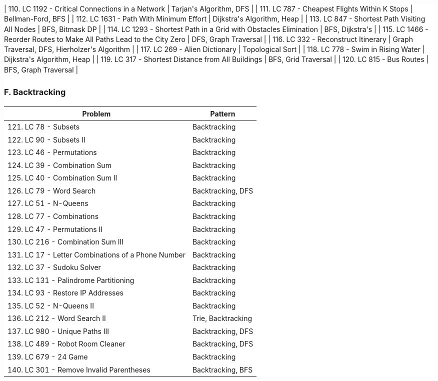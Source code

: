 | 110. LC 1192 - Critical Connections in a Network | Tarjan's Algorithm, DFS |
| 111. LC 787 - Cheapest Flights Within K Stops | Bellman-Ford, BFS |
| 112. LC 1631 - Path With Minimum Effort | Dijkstra's Algorithm, Heap |
| 113. LC 847 - Shortest Path Visiting All Nodes | BFS, Bitmask DP |
| 114. LC 1293 - Shortest Path in a Grid with Obstacles Elimination | BFS, Dijkstra's |
| 115. LC 1466 - Reorder Routes to Make All Paths Lead to the City Zero | DFS, Graph Traversal |
| 116. LC 332 - Reconstruct Itinerary | Graph Traversal, DFS, Hierholzer's Algorithm |
| 117. LC 269 - Alien Dictionary | Topological Sort |
| 118. LC 778 - Swim in Rising Water | Dijkstra's Algorithm, Heap |
| 119. LC 317 - Shortest Distance from All Buildings | BFS, Grid Traversal |
| 120. LC 815 - Bus Routes | BFS, Graph Traversal |

### F. Backtracking
| Problem | Pattern |
|---|---|
| 121. LC 78 - Subsets | Backtracking |
| 122. LC 90 - Subsets II | Backtracking |
| 123. LC 46 - Permutations | Backtracking |
| 124. LC 39 - Combination Sum | Backtracking |
| 125. LC 40 - Combination Sum II | Backtracking |
| 126. LC 79 - Word Search | Backtracking, DFS |
| 127. LC 51 - N-Queens | Backtracking |
| 128. LC 77 - Combinations | Backtracking |
| 129. LC 47 - Permutations II | Backtracking |
| 130. LC 216 - Combination Sum III | Backtracking |
| 131. LC 17 - Letter Combinations of a Phone Number | Backtracking |
| 132. LC 37 - Sudoku Solver | Backtracking |
| 133. LC 131 - Palindrome Partitioning | Backtracking |
| 134. LC 93 - Restore IP Addresses | Backtracking |
| 135. LC 52 - N-Queens II | Backtracking |
| 136. LC 212 - Word Search II | Trie, Backtracking |
| 137. LC 980 - Unique Paths III | Backtracking, DFS |
| 138. LC 489 - Robot Room Cleaner | Backtracking, DFS |
| 139. LC 679 - 24 Game | Backtracking |
| 140. LC 301 - Remove Invalid Parentheses | Backtracking, BFS |
